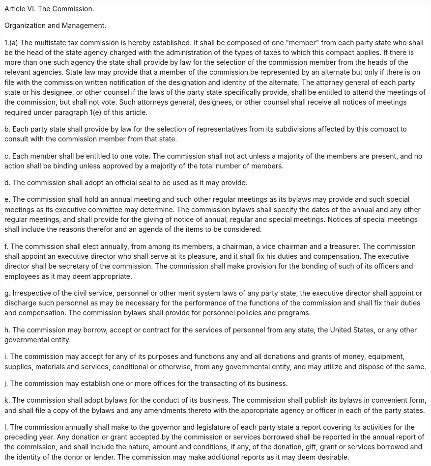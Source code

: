Article VI. The Commission.

Organization and Management.

1.(a) The multistate tax commission is hereby established. It shall be composed of one "member" from each party state who shall be the head of the state agency charged with the administration of the types of taxes to which this compact applies. If there is more than one such agency the state shall provide by law for the selection of the commission member from the heads of the relevant agencies. State law may provide that a member of the commission be represented by an alternate but only if there is on file with the commission written notification of the designation and identity of the alternate. The attorney general of each party state or his designee, or other counsel if the laws of the party state specifically provide, shall be entitled to attend the meetings of the commission, but shall not vote. Such attorneys general, designees, or other counsel shall receive all notices of meetings required under paragraph 1(e) of this article.

   b. Each party state shall provide by law for the selection of representatives from its subdivisions affected by this compact to consult with the commission member from that state.

   c. Each member shall be entitled to one vote. The commission shall not act unless a majority of the members are present, and no action shall be binding unless approved by a majority of the total number of members.

   d. The commission shall adopt an official seal to be used as it may provide.

   e. The commission shall hold an annual meeting and such other regular meetings as its bylaws may provide and such special meetings as its executive committee may determine. The commission bylaws shall specify the dates of the annual and any other regular meetings, and shall provide for the giving of notice of annual, regular and special meetings. Notices of special meetings shall include the reasons therefor and an agenda of the items to be considered.

   f. The commission shall elect annually, from among its members, a chairman, a vice chairman and a treasurer. The commission shall appoint an executive director who shall serve at its pleasure, and it shall fix his duties and compensation. The executive director shall be secretary of the commission. The commission shall make provision for the bonding of such of its officers and employees as it may deem appropriate.

   g. Irrespective of the civil service, personnel or other merit system laws of any party state, the executive director shall appoint or discharge such personnel as may be necessary for the performance of the functions of the commission and shall fix their duties and compensation. The commission bylaws shall provide for personnel policies and programs.

   h. The commission may borrow, accept or contract for the services of personnel from any state, the United States, or any other governmental entity.

   i. The commission may accept for any of its purposes and functions any and all donations and grants of money, equipment, supplies, materials and services, conditional or otherwise, from any governmental entity, and may utilize and dispose of the same.

   j. The commission may establish one or more offices for the transacting of its business.

   k. The commission shall adopt bylaws for the conduct of its business. The commission shall publish its bylaws in convenient form, and shall file a copy of the bylaws and any amendments thereto with the appropriate agency or officer in each of the party states.

   l. The commission annually shall make to the governor and legislature of each party state a report covering its activities for the preceding year. Any donation or grant accepted by the commission or services borrowed shall be reported in the annual report of the commission, and shall include the nature, amount and conditions, if any, of the donation, gift, grant or services borrowed and the identity of the donor or lender. The commission may make additional reports as it may deem desirable.
